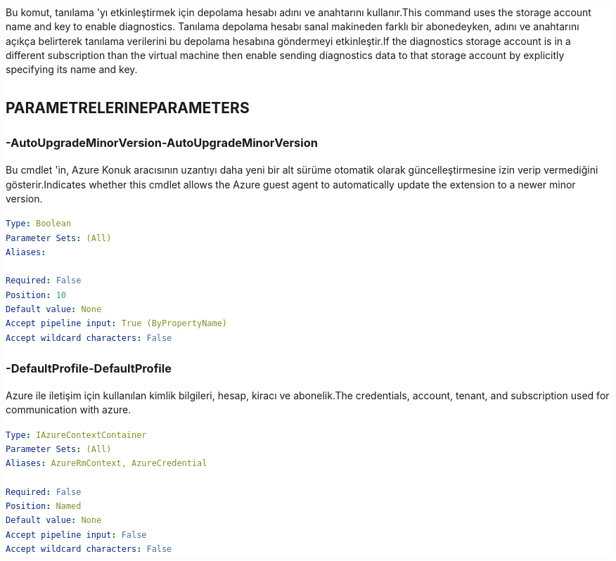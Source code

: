 <span data-ttu-id="10901-117">Bu komut, tanılama 'yı etkinleştirmek için depolama hesabı adını ve anahtarını kullanır.</span><span class="sxs-lookup"><span data-stu-id="10901-117">This command uses the storage account name and key to enable diagnostics.</span></span>
<span data-ttu-id="10901-118">Tanılama depolama hesabı sanal makineden farklı bir abonedeyken, adını ve anahtarını açıkça belirterek tanılama verilerini bu depolama hesabına göndermeyi etkinleştir.</span><span class="sxs-lookup"><span data-stu-id="10901-118">If the diagnostics storage account is in a different subscription than the virtual machine then enable sending diagnostics data to that storage account by explicitly specifying its name and key.</span></span>

## <span data-ttu-id="10901-119">PARAMETRELERINE</span><span class="sxs-lookup"><span data-stu-id="10901-119">PARAMETERS</span></span>

### <span data-ttu-id="10901-120">-AutoUpgradeMinorVersion</span><span class="sxs-lookup"><span data-stu-id="10901-120">-AutoUpgradeMinorVersion</span></span>
<span data-ttu-id="10901-121">Bu cmdlet 'in, Azure Konuk aracısının uzantıyı daha yeni bir alt sürüme otomatik olarak güncelleştirmesine izin verip vermediğini gösterir.</span><span class="sxs-lookup"><span data-stu-id="10901-121">Indicates whether this cmdlet allows the Azure guest agent to automatically update the extension to a newer minor version.</span></span>

```yaml
Type: Boolean
Parameter Sets: (All)
Aliases: 

Required: False
Position: 10
Default value: None
Accept pipeline input: True (ByPropertyName)
Accept wildcard characters: False
```

### <span data-ttu-id="10901-122">-DefaultProfile</span><span class="sxs-lookup"><span data-stu-id="10901-122">-DefaultProfile</span></span>
<span data-ttu-id="10901-123">Azure ile iletişim için kullanılan kimlik bilgileri, hesap, kiracı ve abonelik.</span><span class="sxs-lookup"><span data-stu-id="10901-123">The credentials, account, tenant, and subscription used for communication with azure.</span></span>

```yaml
Type: IAzureContextContainer
Parameter Sets: (All)
Aliases: AzureRmContext, AzureCredential

Required: False
Position: Named
Default value: None
Accept pipeline input: False
Accept wildcard characters: False
```
